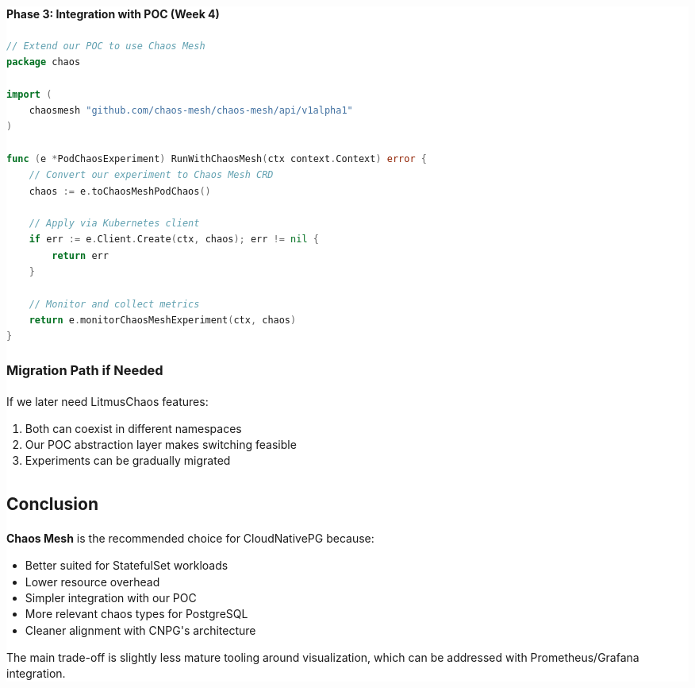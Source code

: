 #### Phase 3: Integration with POC (Week 4)
```go
// Extend our POC to use Chaos Mesh
package chaos

import (
    chaosmesh "github.com/chaos-mesh/chaos-mesh/api/v1alpha1"
)

func (e *PodChaosExperiment) RunWithChaosMesh(ctx context.Context) error {
    // Convert our experiment to Chaos Mesh CRD
    chaos := e.toChaosMeshPodChaos()
    
    // Apply via Kubernetes client
    if err := e.Client.Create(ctx, chaos); err != nil {
        return err
    }
    
    // Monitor and collect metrics
    return e.monitorChaosMeshExperiment(ctx, chaos)
}
```

### Migration Path if Needed

If we later need LitmusChaos features:
1. Both can coexist in different namespaces
2. Our POC abstraction layer makes switching feasible
3. Experiments can be gradually migrated

## Conclusion

**Chaos Mesh** is the recommended choice for CloudNativePG because:
- Better suited for StatefulSet workloads
- Lower resource overhead
- Simpler integration with our POC
- More relevant chaos types for PostgreSQL
- Cleaner alignment with CNPG's architecture

The main trade-off is slightly less mature tooling around visualization, which can be addressed with Prometheus/Grafana integration.